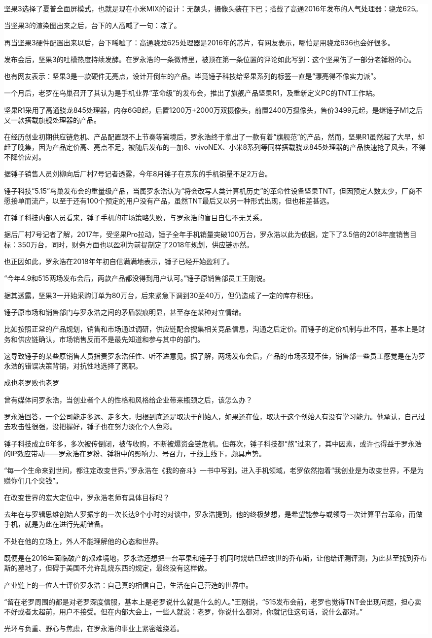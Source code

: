 坚果3选择了夏普全面屏模式，也就是现在小米MIX的设计：无额头，摄像头装在下巴；搭载了高通2016年发布的人气处理器：骁龙625。

当坚果3的渲染图出来之后，台下的人高喊了一句：凉了。

再当坚果3硬件配置出来以后，台下唏嘘了：高通骁龙625处理器是2016年的芯片，有网友表示，哪怕是用骁龙636也会好很多。

发布会后，坚果3的吐槽热度持续发酵。在罗永浩的一条微博里，被顶在第一条位置的评论如此写到：这个坚果伤了一部分老锤粉的心。

也有网友表示：坚果3是一款硬件无亮点，设计开倒车的产品。毕竟锤子科技给坚果系列的标签一直是“漂亮得不像实力派”。

一个月后，老罗在鸟巢召开了其认为是手机业界“革命级”的发布会，推出了旗舰产品坚果R1，及重新定义PC的TNT工作站。

坚果R1采用了高通骁龙845处理器，内存6GB起，后置1200万+2000万双摄像头，前置2400万摄像头，售价3499元起，是继锤子M1之后又一款搭载旗舰处理器的产品。

在经历创业初期供应链危机、产品配置跟不上节奏等窘境后，罗永浩终于拿出了一款有着“旗舰范”的产品，然而，坚果R1虽然起了大早，却赶了晚集，因为产品定价高、亮点不足，被随后发布的一加6、vivoNEX、小米8系列等同样搭载骁龙845处理器的产品快速抢了风头，不得不降价应对。

据锤子销售人员刘柳向后厂村7号记者透露，今年8月锤子在京东的手机销量不足2万台。

锤子科技“5.15”鸟巢发布会的重量级产品，当属罗永浩认为“将会改写人类计算机历史”的革命性设备坚果TNT，但因预定人数太少，厂商不愿接单而流产，以至于还有100个预定的用户没有产品，虽然TNT最后又以另一种形式出现，但也相差甚远。

在锤子科技内部人员看来，锤子手机的市场策略失败，与罗永浩的盲目自信不无关系。

据后厂村7号记者了解，2017年，受坚果Pro拉动，锤子全年手机销量突破100万台，罗永浩以此为依据，定下了3.5倍的2018年度销售目标：350万台，同时，财务方面也以盈利为前提制定了2018年规划，供应链亦然。

也正因如此，罗永浩在2018年年初自信满满地表示，锤子已经开始盈利了。

“今年4.9和515两场发布会后，两款产品都没得到用户认可。”锤子原销售部员工王刚说。

据其透露，坚果3一开始采购订单为80万台，后来紧急下调到30至40万，但仍造成了一定的库存积压。

锤子原市场和销售部门与罗永浩之间的矛盾裂痕明显，甚至存在某种对立情绪。

比如按照正常的产品规划，销售和市场通过调研，供应链配合搜集相关竞品信息，沟通之后定价。而锤子的定价机制与此不同，基本上是财务和供应链确认，市场销售反而不是最先知道和参与其中的部门。

这导致锤子的某些原销售人员指责罗永浩任性、听不进意见。据了解，两场发布会后，产品的市场表现不佳，销售部一些员工感觉是在为罗永浩的错误决策背锅，对抗性地选择了离职。

成也老罗败也老罗

曾有媒体问罗永浩，当创业者个人的性格和风格给企业带来瓶颈之后，该怎么办？

罗永浩回答，一个公司能走多远、走多大，归根到底还是取决于创始人，如果还在位，取决于这个创始人有没有学习能力。他承认，自己过去攻击性很强，没把握好，锤子也在努力淡化个人色彩。

锤子科技成立6年多，多次被传倒闭，被传收购，不断被爆资金链危机。但每次，锤子科技都“熬”过来了，其中因素，或许也得益于罗永浩的IP效应带动——罗永浩在罗粉、锤粉中的影响力、号召力，于线上线下，颇具声势。

“每一个生命来到世间，都注定改变世界。”罗永浩在《我的奋斗》一书中写到。进入手机领域，老罗依然抱着“我创业是为改变世界，不是为赚你们几个臭钱”。

在改变世界的宏大定位中，罗永浩老师有具体目标吗？

去年在与罗辑思维创始人罗振宇的一次长达9个小时的对谈中，罗永浩提到，他的终极梦想，是希望能参与或领导一次计算平台革命，而做手机，就是为此在进行先期储备。

不处在他的立场上，外人不能理解他的心态和世界。

既便是在2016年面临破产的艰难境地，罗永浩还想把一台苹果和锤子手机同时烧给已经故世的乔布斯，让他给评测评测，为此甚至找到乔布斯的墓地了，但碍于美国不允许乱烧东西的规定，最终没有这样做。

产业链上的一位人士评价罗永浩：自己真的相信自己，生活在自己营造的世界中。

“留在老罗周围的都是对老罗深度信服，基本上是老罗说什么就是什么的人。”王刚说，“515发布会前，老罗也觉得TNT会出现问题，担心卖不好或者太超前，用户不接受。但在内部大会上，一些人就说：老罗，你说什么都对，你就记住这句话，说什么都对。”

光环与负重、野心与焦虑，在罗永浩的事业上紧密缠绕着。

